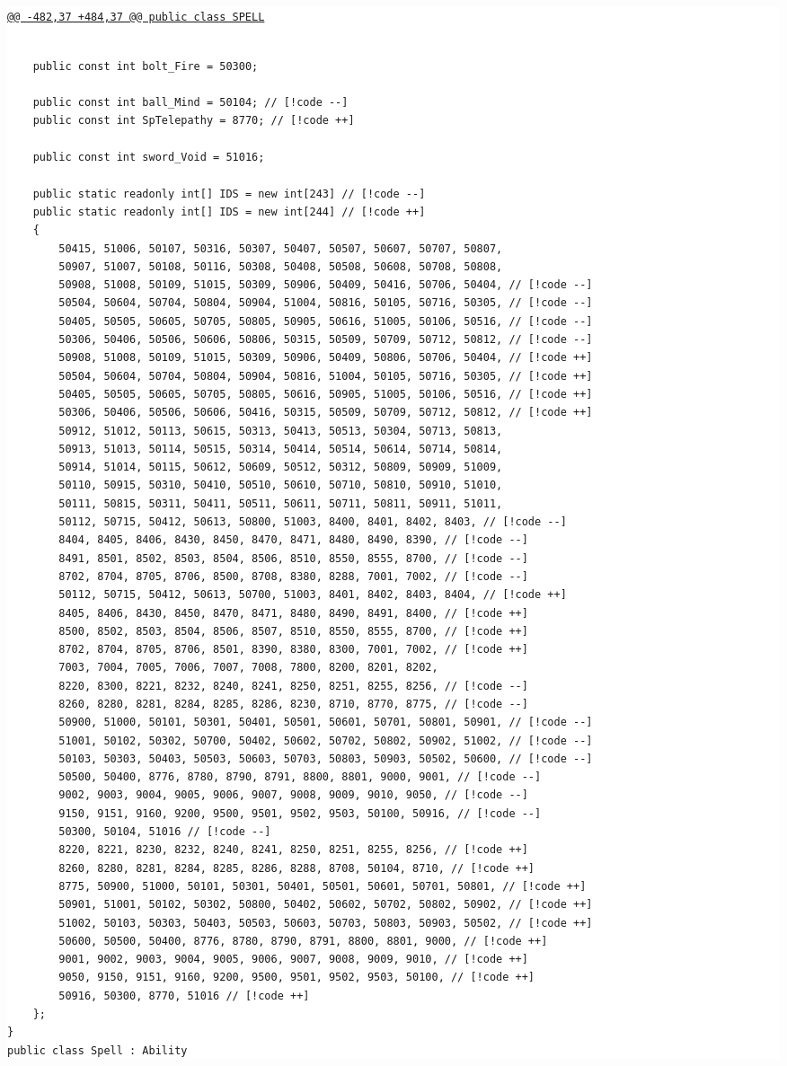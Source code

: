 [`@@ -482,37 +484,37 @@ public class SPELL`](https://github.com/Elin-Modding-Resources/Elin-Decompiled/blob/9d2ea1b7be92369468860a29e4f069388340355d/Elin/SPELL.cs#L482-L518)
```cs:line-numbers=482

	public const int bolt_Fire = 50300;

	public const int ball_Mind = 50104; // [!code --]
	public const int SpTelepathy = 8770; // [!code ++]

	public const int sword_Void = 51016;

	public static readonly int[] IDS = new int[243] // [!code --]
	public static readonly int[] IDS = new int[244] // [!code ++]
	{
		50415, 51006, 50107, 50316, 50307, 50407, 50507, 50607, 50707, 50807,
		50907, 51007, 50108, 50116, 50308, 50408, 50508, 50608, 50708, 50808,
		50908, 51008, 50109, 51015, 50309, 50906, 50409, 50416, 50706, 50404, // [!code --]
		50504, 50604, 50704, 50804, 50904, 51004, 50816, 50105, 50716, 50305, // [!code --]
		50405, 50505, 50605, 50705, 50805, 50905, 50616, 51005, 50106, 50516, // [!code --]
		50306, 50406, 50506, 50606, 50806, 50315, 50509, 50709, 50712, 50812, // [!code --]
		50908, 51008, 50109, 51015, 50309, 50906, 50409, 50806, 50706, 50404, // [!code ++]
		50504, 50604, 50704, 50804, 50904, 50816, 51004, 50105, 50716, 50305, // [!code ++]
		50405, 50505, 50605, 50705, 50805, 50616, 50905, 51005, 50106, 50516, // [!code ++]
		50306, 50406, 50506, 50606, 50416, 50315, 50509, 50709, 50712, 50812, // [!code ++]
		50912, 51012, 50113, 50615, 50313, 50413, 50513, 50304, 50713, 50813,
		50913, 51013, 50114, 50515, 50314, 50414, 50514, 50614, 50714, 50814,
		50914, 51014, 50115, 50612, 50609, 50512, 50312, 50809, 50909, 51009,
		50110, 50915, 50310, 50410, 50510, 50610, 50710, 50810, 50910, 51010,
		50111, 50815, 50311, 50411, 50511, 50611, 50711, 50811, 50911, 51011,
		50112, 50715, 50412, 50613, 50800, 51003, 8400, 8401, 8402, 8403, // [!code --]
		8404, 8405, 8406, 8430, 8450, 8470, 8471, 8480, 8490, 8390, // [!code --]
		8491, 8501, 8502, 8503, 8504, 8506, 8510, 8550, 8555, 8700, // [!code --]
		8702, 8704, 8705, 8706, 8500, 8708, 8380, 8288, 7001, 7002, // [!code --]
		50112, 50715, 50412, 50613, 50700, 51003, 8401, 8402, 8403, 8404, // [!code ++]
		8405, 8406, 8430, 8450, 8470, 8471, 8480, 8490, 8491, 8400, // [!code ++]
		8500, 8502, 8503, 8504, 8506, 8507, 8510, 8550, 8555, 8700, // [!code ++]
		8702, 8704, 8705, 8706, 8501, 8390, 8380, 8300, 7001, 7002, // [!code ++]
		7003, 7004, 7005, 7006, 7007, 7008, 7800, 8200, 8201, 8202,
		8220, 8300, 8221, 8232, 8240, 8241, 8250, 8251, 8255, 8256, // [!code --]
		8260, 8280, 8281, 8284, 8285, 8286, 8230, 8710, 8770, 8775, // [!code --]
		50900, 51000, 50101, 50301, 50401, 50501, 50601, 50701, 50801, 50901, // [!code --]
		51001, 50102, 50302, 50700, 50402, 50602, 50702, 50802, 50902, 51002, // [!code --]
		50103, 50303, 50403, 50503, 50603, 50703, 50803, 50903, 50502, 50600, // [!code --]
		50500, 50400, 8776, 8780, 8790, 8791, 8800, 8801, 9000, 9001, // [!code --]
		9002, 9003, 9004, 9005, 9006, 9007, 9008, 9009, 9010, 9050, // [!code --]
		9150, 9151, 9160, 9200, 9500, 9501, 9502, 9503, 50100, 50916, // [!code --]
		50300, 50104, 51016 // [!code --]
		8220, 8221, 8230, 8232, 8240, 8241, 8250, 8251, 8255, 8256, // [!code ++]
		8260, 8280, 8281, 8284, 8285, 8286, 8288, 8708, 50104, 8710, // [!code ++]
		8775, 50900, 51000, 50101, 50301, 50401, 50501, 50601, 50701, 50801, // [!code ++]
		50901, 51001, 50102, 50302, 50800, 50402, 50602, 50702, 50802, 50902, // [!code ++]
		51002, 50103, 50303, 50403, 50503, 50603, 50703, 50803, 50903, 50502, // [!code ++]
		50600, 50500, 50400, 8776, 8780, 8790, 8791, 8800, 8801, 9000, // [!code ++]
		9001, 9002, 9003, 9004, 9005, 9006, 9007, 9008, 9009, 9010, // [!code ++]
		9050, 9150, 9151, 9160, 9200, 9500, 9501, 9502, 9503, 50100, // [!code ++]
		50916, 50300, 8770, 51016 // [!code ++]
	};
}
public class Spell : Ability
```
